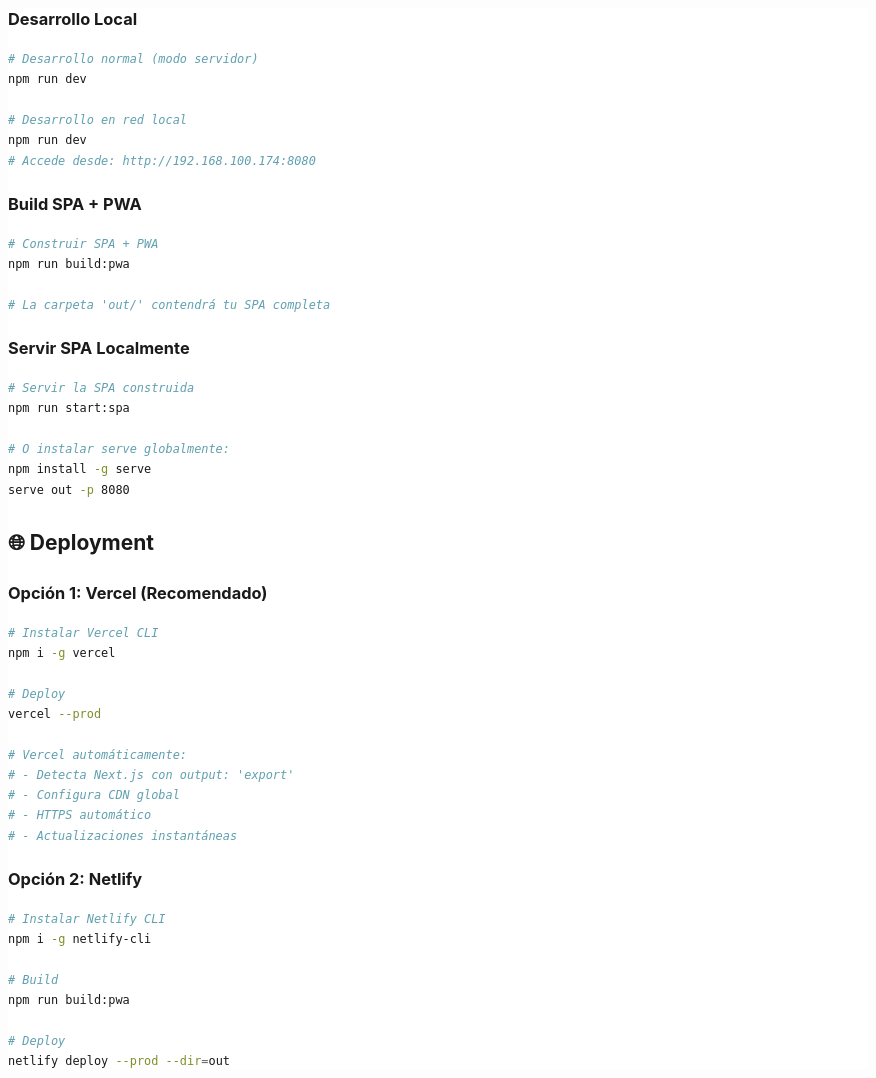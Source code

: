 ### Desarrollo Local
```bash
# Desarrollo normal (modo servidor)
npm run dev

# Desarrollo en red local
npm run dev
# Accede desde: http://192.168.100.174:8080
```

### Build SPA + PWA
```bash
# Construir SPA + PWA
npm run build:pwa

# La carpeta 'out/' contendrá tu SPA completa
```

### Servir SPA Localmente
```bash
# Servir la SPA construida
npm run start:spa

# O instalar serve globalmente:
npm install -g serve
serve out -p 8080
```

## 🌐 Deployment

### Opción 1: Vercel (Recomendado)
```bash
# Instalar Vercel CLI
npm i -g vercel

# Deploy
vercel --prod

# Vercel automáticamente:
# - Detecta Next.js con output: 'export'
# - Configura CDN global
# - HTTPS automático
# - Actualizaciones instantáneas
```

### Opción 2: Netlify
```bash
# Instalar Netlify CLI
npm i -g netlify-cli

# Build
npm run build:pwa

# Deploy
netlify deploy --prod --dir=out
```
